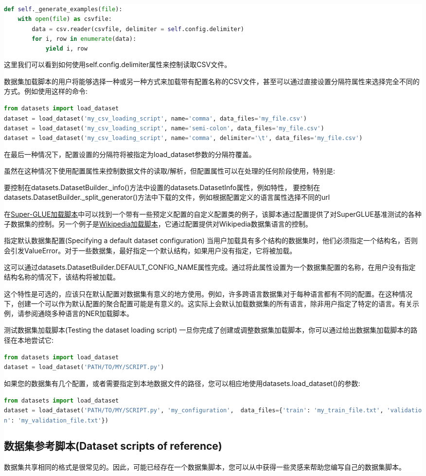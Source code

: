 ```python
def self._generate_examples(file):
    with open(file) as csvfile:
        data = csv.reader(csvfile, delimiter = self.config.delimiter)
        for i, row in enumerate(data):
            yield i, row
```
这里我们可以看到如何使用self.config.delimiter属性来控制读取CSV文件。

数据集加载脚本的用户将能够选择一种或另一种方式来加载带有配置名称的CSV文件，甚至可以通过直接设置分隔符属性来选择完全不同的方式。例如使用这样的命令:

```python
from datasets import load_dataset
dataset = load_dataset('my_csv_loading_script', name='comma', data_files='my_file.csv')
dataset = load_dataset('my_csv_loading_script', name='semi-colon', data_files='my_file.csv')
dataset = load_dataset('my_csv_loading_script', name='comma', delimiter='\t', data_files='my_file.csv')
```

在最后一种情况下，配置设置的分隔符将被指定为load_dataset参数的分隔符覆盖。

虽然在这种情况下使用配置属性来控制数据文件的读取/解析，但配置属性可以在处理的任何阶段使用，特别是:

要控制在datasets.DatasetBuilder._info()方法中设置的datasets.DatasetInfo属性，例如特性，
要控制在datasets.DatasetBuilder._split_generator()方法中下载的文件，例如根据配置定义的语言属性选择不同的url

在[Super-GLUE加载脚本](https://github.com/huggingface/datasets/blob/master/datasets/super_glue/super_glue.py)中可以找到一个带有一些预定义配置的自定义配置类的例子，该脚本通过配置提供了对SuperGLUE基准测试的各种子数据集的控制。另一个例子是[Wikipedia加载脚本](https://github.com/huggingface/datasets/blob/master/datasets/wikipedia/wikipedia.py)，它通过配置提供对Wikipedia数据集语言的控制。

指定默认数据集配置(Specifying a default dataset configuration)
当用户加载具有多个结构的数据集时，他们必须指定一个结构名，否则会引发ValueError。对于一些数据集，最好指定一个默认结构，如果用户没有指定，它将被加载。

这可以通过datasets.DatasetBuilder.DEFAULT_CONFIG_NAME属性完成。通过将此属性设置为一个数据集配置的名称，在用户没有指定结构名称的情况下，该结构将被加载。

这个特性是可选的，应该只在默认配置对数据集有意义的地方使用。例如，许多跨语言数据集对于每种语言都有不同的配置。在这种情况下，创建一个可以作为默认配置的聚合配置可能是有意义的。这实际上会默认加载数据集的所有语言，除非用户指定了特定的语言。有关示例，请参阅通晓多种语言的NER加载脚本。

测试数据集加载脚本(Testing the dataset loading script)
一旦你完成了创建或调整数据集加载脚本，你可以通过给出数据集加载脚本的路径在本地尝试它:

```python
from datasets import load_dataset
dataset = load_dataset('PATH/TO/MY/SCRIPT.py')
```

如果您的数据集有几个配置，或者需要指定到本地数据文件的路径，您可以相应地使用datasets.load_dataset()的参数:

```python
from datasets import load_dataset
dataset = load_dataset('PATH/TO/MY/SCRIPT.py', 'my_configuration',  data_files={'train': 'my_train_file.txt', 'validation': 'my_validation_file.txt'})
```



## 数据集参考脚本(Dataset scripts of reference)

数据集共享相同的格式是很常见的。因此，可能已经存在一个数据集脚本，您可以从中获得一些灵感来帮助您编写自己的数据集脚本。

